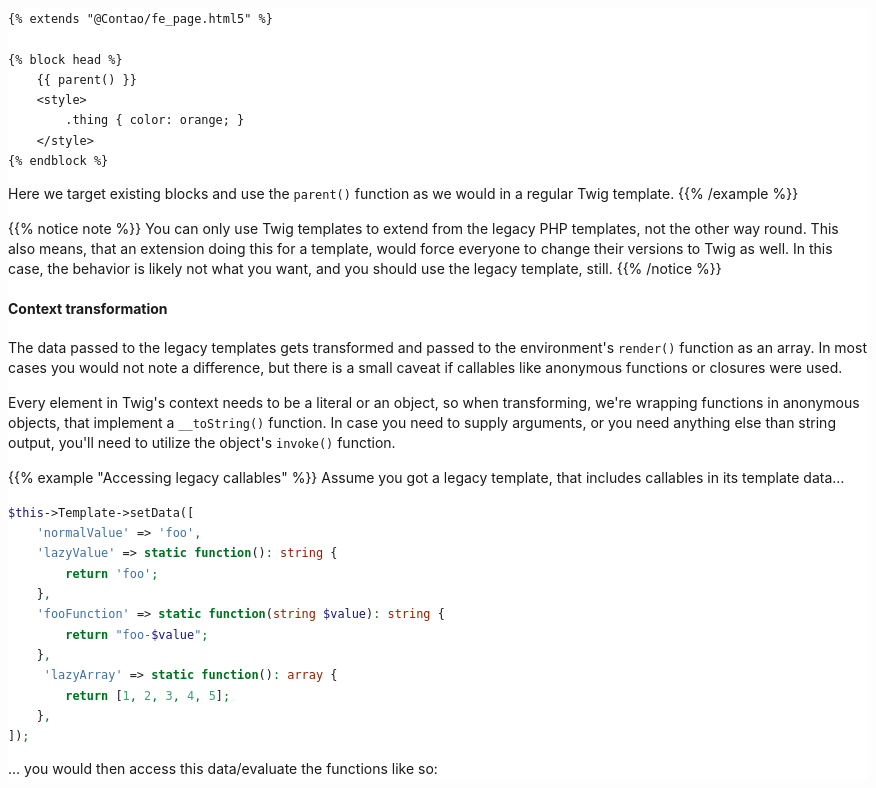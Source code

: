 ```twig
{% extends "@Contao/fe_page.html5" %}

{% block head %}
    {{ parent() }}
    <style>
        .thing { color: orange; }
    </style>
{% endblock %}
```

Here we target existing blocks and use the `parent()` function as we would in a regular Twig template.
{{% /example %}}

{{% notice note %}}
You can only use Twig templates to extend from the legacy PHP templates, not the other way round. This also means, that
an extension doing this for a template, would force everyone to change their versions to Twig as well. In this case, the
behavior is likely not what you want, and you should use the legacy template, still. 
{{% /notice %}}

#### Context transformation

The data passed to the legacy templates gets transformed and passed to the environment's `render()` function as an 
array. In most cases you would not note a difference, but there is a small caveat if callables like anonymous functions
or closures were used.

Every element in Twig's context needs to be a literal or an object, so when transforming, we're wrapping functions in
anonymous objects, that implement a `__toString()` function. In case you need to supply arguments, or you need anything
else than string output, you'll need to utilize the object's `invoke()` function.

{{% example "Accessing legacy callables" %}}
Assume you got a legacy template, that includes callables in its template data…

```php
$this->Template->setData([
    'normalValue' => 'foo',
    'lazyValue' => static function(): string {
        return 'foo';
    },
    'fooFunction' => static function(string $value): string {
        return "foo-$value";
    },
     'lazyArray' => static function(): array {
        return [1, 2, 3, 4, 5];
    },
]);
```
… you would then access this data/evaluate the functions like so:


[How does Twig work]: https://twig.symfony.com/doc/3.x/internals.html#how-does-twig-work
[Twig Docs dynamic inheritance]: https://twig.symfony.com/doc/3.x/tags/extends.html#dynamic-inheritance
[ChainLoader]: https://github.com/symfony/symfony/blob/5.4/src/Symfony/Component/Templating/Loader/ChainLoader.php
[Contao Twig Inheritance Code]: https://github.com/contao/contao/tree/5.x/core-bundle/src/Twig/Inheritance
[OWASPCheatSheet]: https://cheatsheetseries.owasp.org/cheatsheets/Cross_Site_Scripting_Prevention_Cheat_Sheet.html#rule-0-never-insert-untrusted-data-except-in-allowed-locations
[Release plan]: https://contao.org/en/release-plan.html
[SymfonyBundleDocs]: https://symfony.com/doc/current/bundles.html#bundle-directory-structure